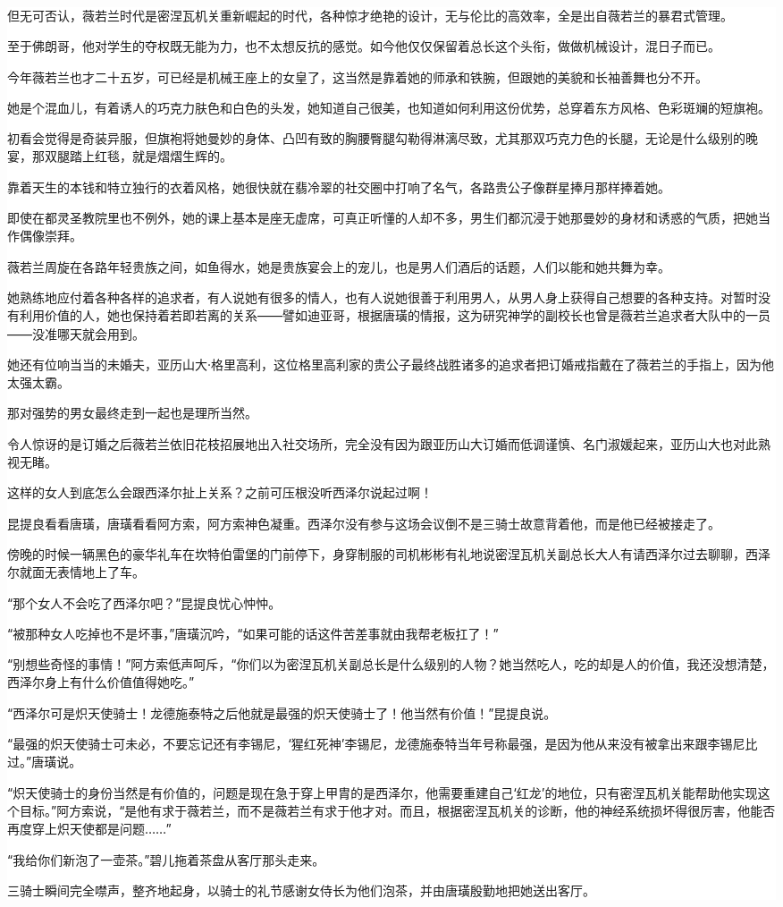 但无可否认，薇若兰时代是密涅瓦机关重新崛起的时代，各种惊才绝艳的设计，无与伦比的高效率，全是出自薇若兰的暴君式管理。

至于佛朗哥，他对学生的夺权既无能为力，也不太想反抗的感觉。如今他仅仅保留着总长这个头衔，做做机械设计，混日子而已。

今年薇若兰也才二十五岁，可已经是机械王座上的女皇了，这当然是靠着她的师承和铁腕，但跟她的美貌和长袖善舞也分不开。

她是个混血儿，有着诱人的巧克力肤色和白色的头发，她知道自己很美，也知道如何利用这份优势，总穿着东方风格、色彩斑斓的短旗袍。

初看会觉得是奇装异服，但旗袍将她曼妙的身体、凸凹有致的胸腰臀腿勾勒得淋漓尽致，尤其那双巧克力色的长腿，无论是什么级别的晚宴，那双腿踏上红毯，就是熠熠生辉的。

靠着天生的本钱和特立独行的衣着风格，她很快就在翡冷翠的社交圈中打响了名气，各路贵公子像群星捧月那样捧着她。

即使在都灵圣教院里也不例外，她的课上基本是座无虚席，可真正听懂的人却不多，男生们都沉浸于她那曼妙的身材和诱惑的气质，把她当作偶像崇拜。

薇若兰周旋在各路年轻贵族之间，如鱼得水，她是贵族宴会上的宠儿，也是男人们酒后的话题，人们以能和她共舞为幸。

她熟练地应付着各种各样的追求者，有人说她有很多的情人，也有人说她很善于利用男人，从男人身上获得自己想要的各种支持。对暂时没有利用价值的人，她也保持着若即若离的关系——譬如迪亚哥，根据唐璜的情报，这为研究神学的副校长也曾是薇若兰追求者大队中的一员——没准哪天就会用到。

她还有位响当当的未婚夫，亚历山大·格里高利，这位格里高利家的贵公子最终战胜诸多的追求者把订婚戒指戴在了薇若兰的手指上，因为他太强太霸。

那对强势的男女最终走到一起也是理所当然。

令人惊讶的是订婚之后薇若兰依旧花枝招展地出入社交场所，完全没有因为跟亚历山大订婚而低调谨慎、名门淑媛起来，亚历山大也对此熟视无睹。

这样的女人到底怎么会跟西泽尔扯上关系？之前可压根没听西泽尔说起过啊！

昆提良看看唐璜，唐璜看看阿方索，阿方索神色凝重。西泽尔没有参与这场会议倒不是三骑士故意背着他，而是他已经被接走了。

傍晚的时候一辆黑色的豪华礼车在坎特伯雷堡的门前停下，身穿制服的司机彬彬有礼地说密涅瓦机关副总长大人有请西泽尔过去聊聊，西泽尔就面无表情地上了车。

“那个女人不会吃了西泽尔吧？”昆提良忧心忡忡。

“被那种女人吃掉也不是坏事，”唐璜沉吟，“如果可能的话这件苦差事就由我帮老板扛了！”

“别想些奇怪的事情！”阿方索低声呵斥，“你们以为密涅瓦机关副总长是什么级别的人物？她当然吃人，吃的却是人的价值，我还没想清楚，西泽尔身上有什么价值值得她吃。”

“西泽尔可是炽天使骑士！龙德施泰特之后他就是最强的炽天使骑士了！他当然有价值！”昆提良说。

“最强的炽天使骑士可未必，不要忘记还有李锡尼，‘猩红死神’李锡尼，龙德施泰特当年号称最强，是因为他从来没有被拿出来跟李锡尼比过。”唐璜说。

“炽天使骑士的身份当然是有价值的，问题是现在急于穿上甲胄的是西泽尔，他需要重建自己‘红龙’的地位，只有密涅瓦机关能帮助他实现这个目标。”阿方索说，“是他有求于薇若兰，而不是薇若兰有求于他才对。而且，根据密涅瓦机关的诊断，他的神经系统损坏得很厉害，他能否再度穿上炽天使都是问题……”

“我给你们新泡了一壶茶。”碧儿拖着茶盘从客厅那头走来。

三骑士瞬间完全噤声，整齐地起身，以骑士的礼节感谢女侍长为他们泡茶，并由唐璜殷勤地把她送出客厅。

